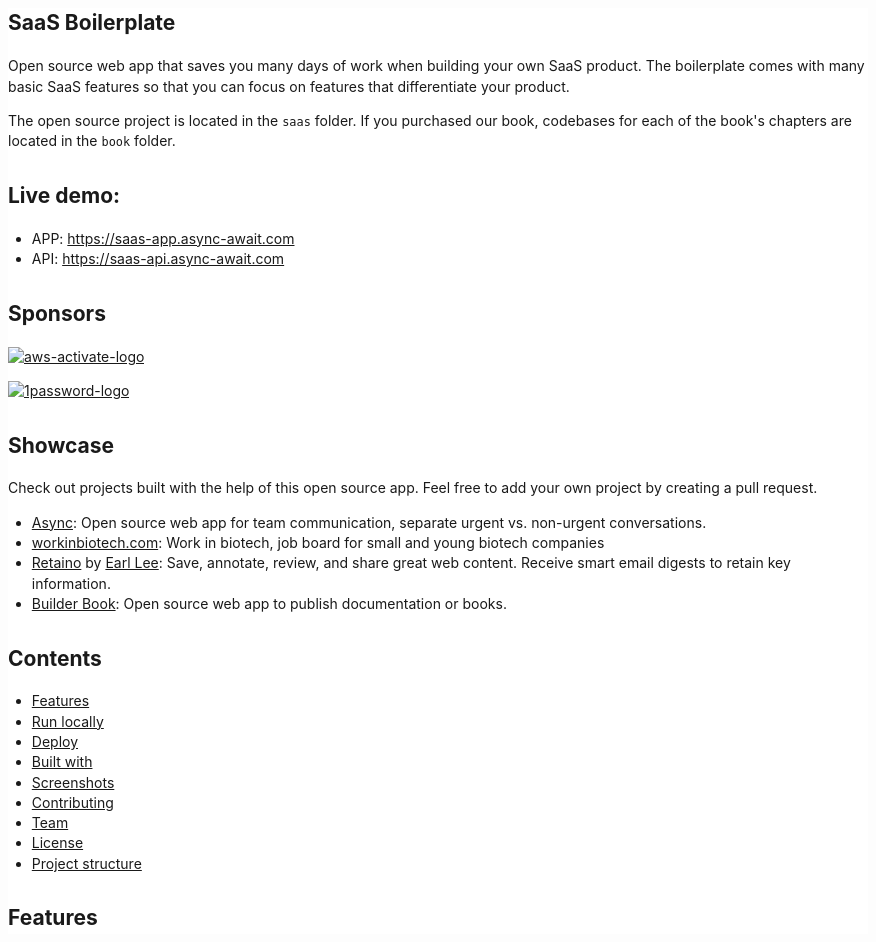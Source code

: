 ## SaaS Boilerplate

Open source web app that saves you many days of work when building your own SaaS product. The boilerplate comes with many basic SaaS features so that you can focus on features that differentiate your product.

The open source project is located in the `saas` folder. If you purchased our book, codebases for each of the book's chapters are located in the `book` folder.


## Live demo:

- APP: https://saas-app.async-await.com
- API: https://saas-api.async-await.com

## Sponsors

[![aws-activate-logo](https://user-images.githubusercontent.com/26158226/138565715-4311ddda-fb77-452a-8755-d53eb18f8645.png)](https://aws.amazon.com/activate/)

[![1password-logo](https://user-images.githubusercontent.com/26158226/138565841-ad435374-7330-477a-b6f3-2542109c3217.png)](https://1password.com/)

## Showcase

Check out projects built with the help of this open source app. Feel free to add your own project by creating a pull request.

- [Async](https://async-await.com/): Open source web app for team communication, separate urgent vs. non-urgent conversations.
- [workinbiotech.com](https://workinbiotech.com): Work in biotech, job board for small and young biotech companies
- [Retaino](https://retaino.com) by [Earl Lee](https://github.com/earllee): Save, annotate, review, and share great web content. Receive smart email digests to retain key information.
- [Builder Book](https://github.com/async-labs/builderbook): Open source web app to publish documentation or books.


## Contents

- [Features](#features)
- [Run locally](#running-api-locally)
- [Deploy](#deploy-to-heroku-aws-elastic-beanstalk-api-gateway-and-aws-lambda)
- [Built with](#built-with)
- [Screenshots](#screenshots)
- [Contributing](#contributing)
- [Team](#team)
- [License](#license)
- [Project structure](#project-structure)

## Features
